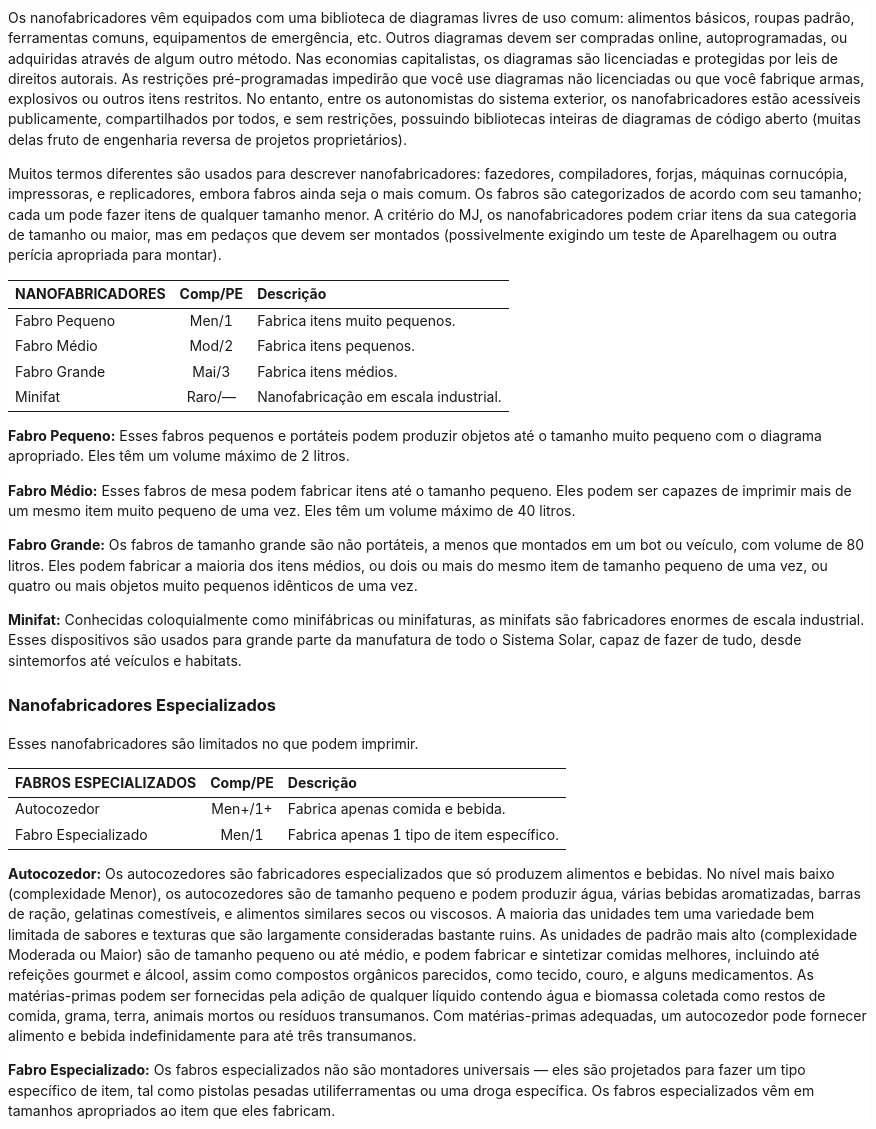 Os nanofabricadores vêm equipados com uma biblioteca de diagramas livres de uso comum: alimentos básicos, roupas padrão, ferramentas comuns, equipamentos de emergência, etc. Outros diagramas devem ser compradas online, autoprogramadas, ou adquiridas através de algum outro método. Nas economias capitalistas, os diagramas são licenciadas e protegidas por leis de direitos autorais. As restrições pré-programadas impedirão que você use diagramas não licenciadas ou que você fabrique armas, explosivos ou outros itens restritos. No entanto, entre os autonomistas do sistema exterior, os nanofabricadores estão acessíveis publicamente, compartilhados por todos, e sem restrições, possuindo bibliotecas inteiras de diagramas de código aberto (muitas delas fruto de engenharia reversa de projetos proprietários).

Muitos termos diferentes são usados para descrever nanofabricadores: fazedores, compiladores, forjas, máquinas cornucópia, impressoras, e replicadores, embora fabros ainda seja o mais comum. Os fabros são categorizados de acordo com seu tamanho; cada um pode fazer itens de qualquer tamanho menor. A critério do MJ, os nanofabricadores podem criar itens da sua categoria de tamanho ou maior, mas em pedaços que devem ser montados (possivelmente exigindo um teste de Aparelhagem ou outra perícia apropriada para montar).

| NANOFABRICADORES | Comp/<wbr>PE | Descrição                            |
|:---------------- |:-------------------------------------:|:------------------------------------ |
| Fabro Pequeno    |                 Men/1                 | Fabrica itens muito pequenos.        |
| Fabro Médio      |                 Mod/2                 | Fabrica itens pequenos.              |
| Fabro Grande     |                 Mai/3                 | Fabrica itens médios.                |
| Minifat          |                Raro/—                 | Nanofabricação em escala industrial. |

**Fabro Pequeno:** Esses fabros pequenos e portáteis podem produzir objetos até o tamanho muito pequeno com o diagrama apropriado. Eles têm um volume máximo de 2 litros.

**Fabro Médio:** Esses fabros de mesa podem fabricar itens até o tamanho pequeno. Eles podem ser capazes de imprimir mais de um mesmo item muito pequeno de uma vez. Eles têm um volume máximo de 40 litros.

**Fabro Grande:** Os fabros de tamanho grande são não portáteis, a menos que montados em um bot ou veículo, com volume de 80 litros. Eles podem fabricar a maioria dos itens médios, ou dois ou mais do mesmo item de tamanho pequeno de uma vez, ou quatro ou mais objetos muito pequenos idênticos de uma vez.

**Minifat:** Conhecidas coloquialmente como minifábricas ou minifaturas, as minifats são fabricadores enormes de escala industrial. Esses dispositivos são usados para grande parte da manufatura de todo o Sistema Solar, capaz de fazer de tudo, desde sintemorfos até veículos e habitats.

### Nanofabricadores Especializados

Esses nanofabricadores são limitados no que podem imprimir.

| FABROS ESPECIALIZADOS | Comp/<wbr>PE | Descrição                                 |
|:--------------------- |:-------------------------------------:|:----------------------------------------- |
| Autocozedor           |                Men+/1+                | Fabrica apenas comida e bebida.           |
| Fabro Especializado   |                 Men/1                 | Fabrica apenas 1 tipo de item específico. |

**Autocozedor:** Os autocozedores são fabricadores especializados que só produzem alimentos e bebidas. No nível mais baixo (complexidade Menor), os autocozedores são de tamanho pequeno e podem produzir água, várias bebidas aromatizadas, barras de ração, gelatinas comestíveis, e alimentos similares secos ou viscosos. A maioria das unidades tem uma variedade bem limitada de sabores e texturas que são largamente consideradas bastante ruins. As unidades de padrão mais alto (complexidade Moderada ou Maior) são de tamanho pequeno ou até médio, e podem fabricar e sintetizar comidas melhores, incluindo até refeições gourmet e álcool, assim como compostos orgânicos parecidos, como tecido, couro, e alguns medicamentos. As matérias-primas podem ser fornecidas pela adição de qualquer líquido contendo água e biomassa coletada como restos de comida, grama, terra, animais mortos ou resíduos transumanos. Com matérias-primas adequadas, um autocozedor pode fornecer alimento e bebida indefinidamente para até três transumanos.

**Fabro Especializado:** Os fabros especializados não são montadores universais — eles são projetados para fazer um tipo específico de item, tal como pistolas pesadas utiliferramentas ou uma droga específica. Os fabros especializados vêm em tamanhos apropriados ao item que eles fabricam.
